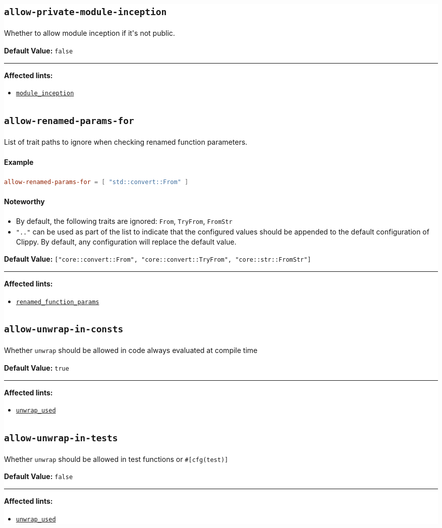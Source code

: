 
## `allow-private-module-inception`
Whether to allow module inception if it's not public.

**Default Value:** `false`

---
**Affected lints:**
* [`module_inception`](https://rust-lang.github.io/rust-clippy/master/index.html#module_inception)


## `allow-renamed-params-for`
List of trait paths to ignore when checking renamed function parameters.

#### Example

```toml
allow-renamed-params-for = [ "std::convert::From" ]
```

#### Noteworthy

- By default, the following traits are ignored: `From`, `TryFrom`, `FromStr`
- `".."` can be used as part of the list to indicate that the configured values should be appended to the
default configuration of Clippy. By default, any configuration will replace the default value.

**Default Value:** `["core::convert::From", "core::convert::TryFrom", "core::str::FromStr"]`

---
**Affected lints:**
* [`renamed_function_params`](https://rust-lang.github.io/rust-clippy/master/index.html#renamed_function_params)


## `allow-unwrap-in-consts`
Whether `unwrap` should be allowed in code always evaluated at compile time

**Default Value:** `true`

---
**Affected lints:**
* [`unwrap_used`](https://rust-lang.github.io/rust-clippy/master/index.html#unwrap_used)


## `allow-unwrap-in-tests`
Whether `unwrap` should be allowed in test functions or `#[cfg(test)]`

**Default Value:** `false`

---
**Affected lints:**
* [`unwrap_used`](https://rust-lang.github.io/rust-clippy/master/index.html#unwrap_used)


[from rust-clippy#11846]: https://github.com/rust-lang/rust-clippy/issues/11846#issuecomment-1820747924